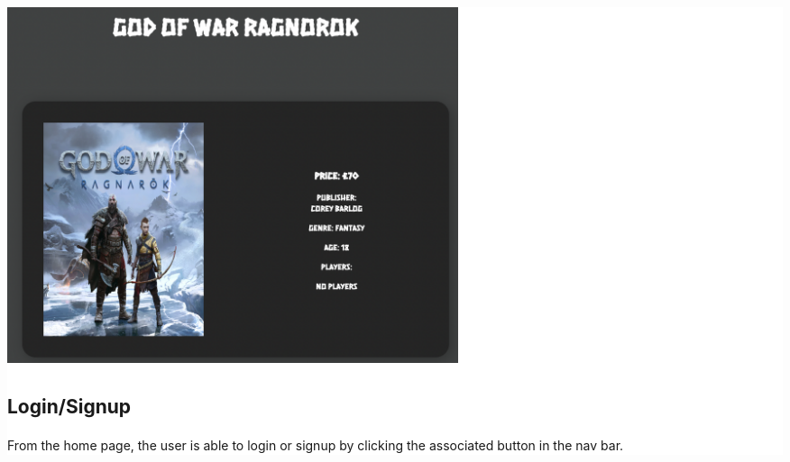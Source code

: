 <img width="500" alt= "home page" src="./readmeimages/specificgame.png">
</p>

## Login/Signup
From the home page, the user is able to login or signup by clicking the associated button in the nav bar.

<p align = "center">